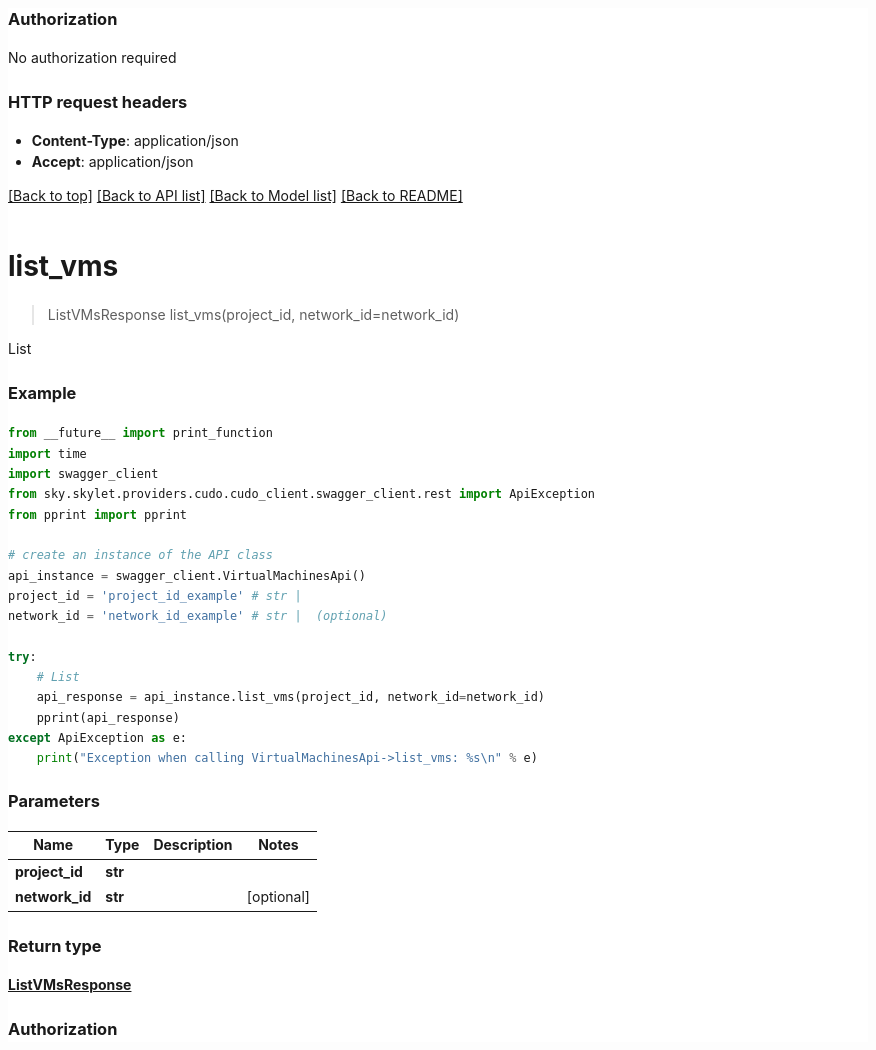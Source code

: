 ### Authorization

No authorization required

### HTTP request headers

 - **Content-Type**: application/json
 - **Accept**: application/json

[[Back to top]](#) [[Back to API list]](../README.md#documentation-for-api-endpoints) [[Back to Model list]](../README.md#documentation-for-models) [[Back to README]](../README.md)

# **list_vms**
> ListVMsResponse list_vms(project_id, network_id=network_id)

List

### Example
```python
from __future__ import print_function
import time
import swagger_client
from sky.skylet.providers.cudo.cudo_client.swagger_client.rest import ApiException
from pprint import pprint

# create an instance of the API class
api_instance = swagger_client.VirtualMachinesApi()
project_id = 'project_id_example' # str | 
network_id = 'network_id_example' # str |  (optional)

try:
    # List
    api_response = api_instance.list_vms(project_id, network_id=network_id)
    pprint(api_response)
except ApiException as e:
    print("Exception when calling VirtualMachinesApi->list_vms: %s\n" % e)
```

### Parameters

Name | Type | Description  | Notes
------------- | ------------- | ------------- | -------------
 **project_id** | **str**|  | 
 **network_id** | **str**|  | [optional] 

### Return type

[**ListVMsResponse**](ListVMsResponse.md)

### Authorization
